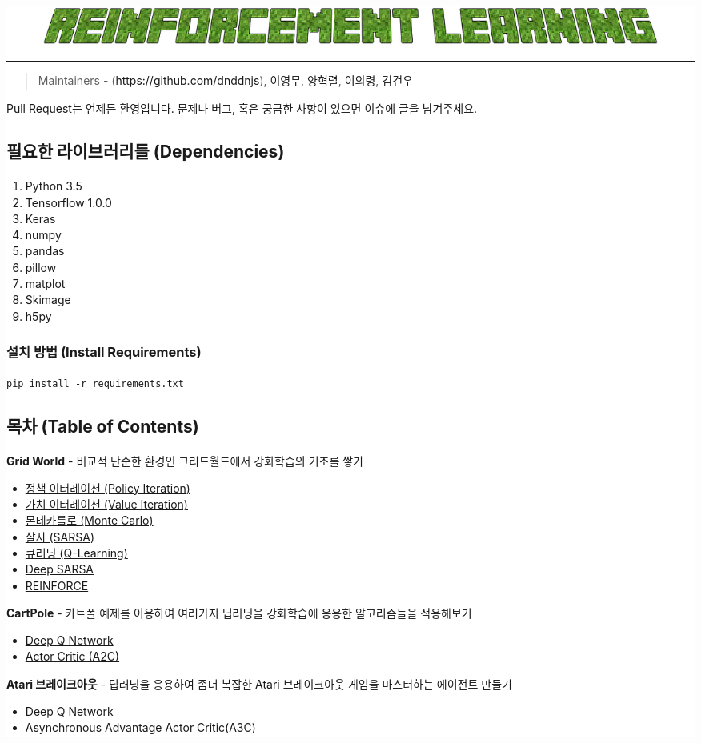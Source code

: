 <p align="center"><img width="90%" src="images/Reinforcement-Learning.png" /></p>

--------------------------------------------------------------------------------
> Maintainers - (https://github.com/dnddnjs), [이영무](https://github.com/zzing0907), [양혁렬](https://github.com/Hyeokreal), [이의령](https://github.com/wooridle), [김건우](https://github.com/keon)

[Pull Request](https://github.com/rlcode/reinforcement-learning-kr/pulls)는 언제든 환영입니다.
문제나 버그, 혹은 궁금한 사항이 있으면 [이슈](https://github.com/rlcode/reinforcement-learning-kr/issues)에 글을 남겨주세요.


## 필요한 라이브러리들 (Dependencies)
1. Python 3.5
2. Tensorflow 1.0.0
3. Keras 
4. numpy
5. pandas
6. pillow
7. matplot
8. Skimage
9. h5py

### 설치 방법 (Install Requirements)
```
pip install -r requirements.txt
```


## 목차 (Table of Contents)

**Grid World** - 비교적 단순한 환경인 그리드월드에서 강화학습의 기초를 쌓기

- [정책 이터레이션 (Policy Iteration)](./1-grid-world/1-policy-iteration)
- [가치 이터레이션 (Value Iteration)](./1-grid-world/2-value-iteration)
- [몬테카를로 (Monte Carlo)](./1-grid-world/3-monte-carlo)
- [살사 (SARSA)](./1-grid-world/4-sarsa)
- [큐러닝 (Q-Learning)](./1-grid-world/5-q-learning)
- [Deep SARSA](./1-grid-world/6-deep-sarsa)
- [REINFORCE](./1-grid-world/7-reinforce)

**CartPole** - 카트폴 예제를 이용하여 여러가지 딥러닝을 강화학습에 응용한 알고리즘들을 적용해보기

- [Deep Q Network](./2-cartpole/1-dqn)
- [Actor Critic (A2C)](./2-cartpole/2-actor-critic)

**Atari 브레이크아웃** - 딥러닝을 응용하여 좀더 복잡한 Atari 브레이크아웃 게임을 마스터하는 에이전트 만들기

- [Deep Q Network](./3-atari/1-breakout/breakout_dqn.py)
- [Asynchronous Advantage Actor Critic(A3C)](./3-atari/1-breakout/breakout_a3c.py)
